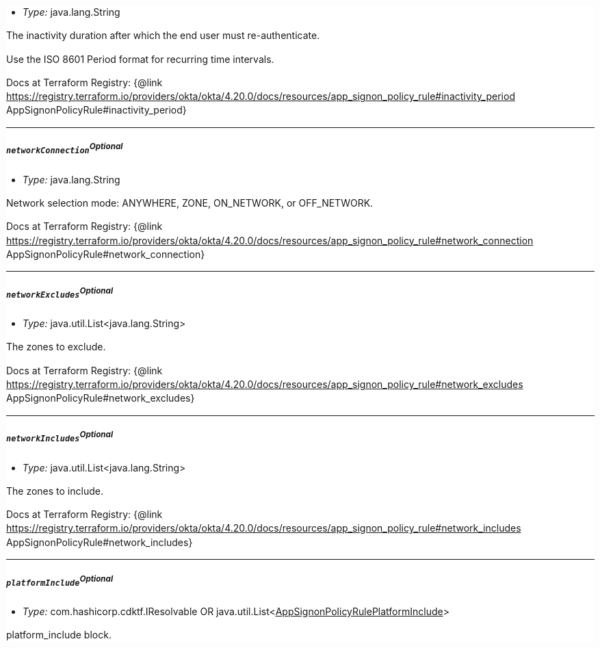 - *Type:* java.lang.String

The inactivity duration after which the end user must re-authenticate.

Use the ISO 8601 Period format for recurring time intervals.

Docs at Terraform Registry: {@link https://registry.terraform.io/providers/okta/okta/4.20.0/docs/resources/app_signon_policy_rule#inactivity_period AppSignonPolicyRule#inactivity_period}

---

##### `networkConnection`<sup>Optional</sup> <a name="networkConnection" id="@cdktf/provider-okta.appSignonPolicyRule.AppSignonPolicyRule.Initializer.parameter.networkConnection"></a>

- *Type:* java.lang.String

Network selection mode: ANYWHERE, ZONE, ON_NETWORK, or OFF_NETWORK.

Docs at Terraform Registry: {@link https://registry.terraform.io/providers/okta/okta/4.20.0/docs/resources/app_signon_policy_rule#network_connection AppSignonPolicyRule#network_connection}

---

##### `networkExcludes`<sup>Optional</sup> <a name="networkExcludes" id="@cdktf/provider-okta.appSignonPolicyRule.AppSignonPolicyRule.Initializer.parameter.networkExcludes"></a>

- *Type:* java.util.List<java.lang.String>

The zones to exclude.

Docs at Terraform Registry: {@link https://registry.terraform.io/providers/okta/okta/4.20.0/docs/resources/app_signon_policy_rule#network_excludes AppSignonPolicyRule#network_excludes}

---

##### `networkIncludes`<sup>Optional</sup> <a name="networkIncludes" id="@cdktf/provider-okta.appSignonPolicyRule.AppSignonPolicyRule.Initializer.parameter.networkIncludes"></a>

- *Type:* java.util.List<java.lang.String>

The zones to include.

Docs at Terraform Registry: {@link https://registry.terraform.io/providers/okta/okta/4.20.0/docs/resources/app_signon_policy_rule#network_includes AppSignonPolicyRule#network_includes}

---

##### `platformInclude`<sup>Optional</sup> <a name="platformInclude" id="@cdktf/provider-okta.appSignonPolicyRule.AppSignonPolicyRule.Initializer.parameter.platformInclude"></a>

- *Type:* com.hashicorp.cdktf.IResolvable OR java.util.List<<a href="#@cdktf/provider-okta.appSignonPolicyRule.AppSignonPolicyRulePlatformInclude">AppSignonPolicyRulePlatformInclude</a>>

platform_include block.
